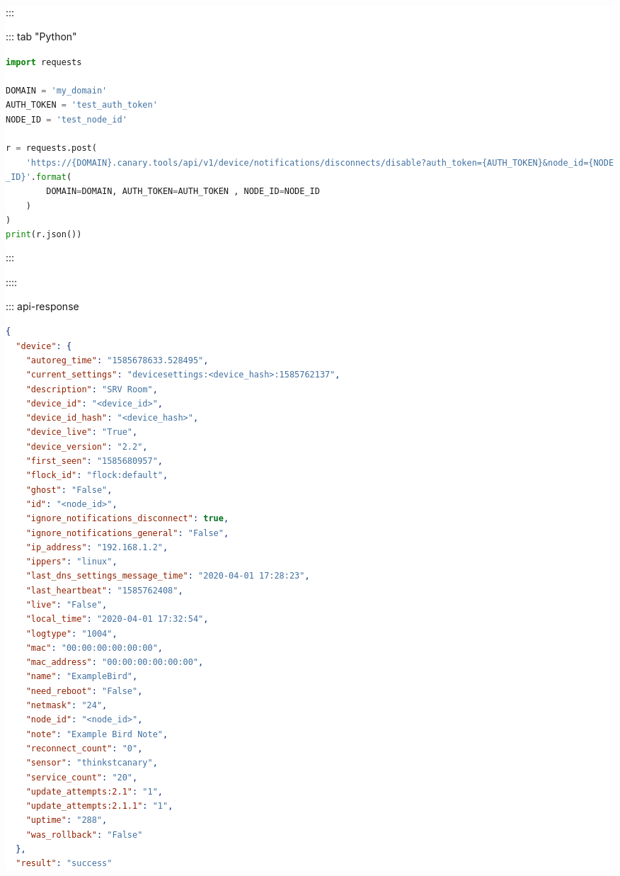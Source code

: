:::


::: tab "Python"

``` python
import requests

DOMAIN = 'my_domain'
AUTH_TOKEN = 'test_auth_token'
NODE_ID = 'test_node_id'

r = requests.post(
    'https://{DOMAIN}.canary.tools/api/v1/device/notifications/disconnects/disable?auth_token={AUTH_TOKEN}&node_id={NODE_ID}'.format(
        DOMAIN=DOMAIN, AUTH_TOKEN=AUTH_TOKEN , NODE_ID=NODE_ID
    )
)
print(r.json())

```

:::

::::


::: api-response
```json
{
  "device": {
    "autoreg_time": "1585678633.528495",
    "current_settings": "devicesettings:<device_hash>:1585762137",
    "description": "SRV Room",
    "device_id": "<device_id>",
    "device_id_hash": "<device_hash>",
    "device_live": "True",
    "device_version": "2.2",
    "first_seen": "1585680957",
    "flock_id": "flock:default",
    "ghost": "False",
    "id": "<node_id>",
    "ignore_notifications_disconnect": true,
    "ignore_notifications_general": "False",
    "ip_address": "192.168.1.2",
    "ippers": "linux",
    "last_dns_settings_message_time": "2020-04-01 17:28:23",
    "last_heartbeat": "1585762408",
    "live": "False",
    "local_time": "2020-04-01 17:32:54",
    "logtype": "1004",
    "mac": "00:00:00:00:00:00",
    "mac_address": "00:00:00:00:00:00",
    "name": "ExampleBird",
    "need_reboot": "False",
    "netmask": "24",
    "node_id": "<node_id>",
    "note": "Example Bird Note",
    "reconnect_count": "0",
    "sensor": "thinkstcanary",
    "service_count": "20",
    "update_attempts:2.1": "1",
    "update_attempts:2.1.1": "1",
    "uptime": "288",
    "was_rollback": "False"
  },
  "result": "success"
```